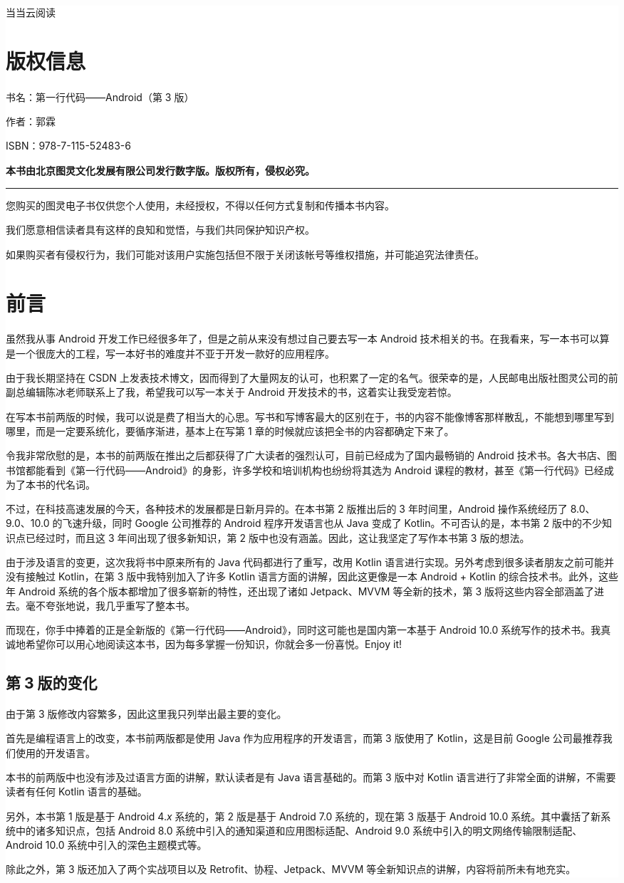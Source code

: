 当当云阅读

# 版权信息

书名：第一行代码——Android（第 3 版）

作者：郭霖

ISBN：978-7-115-52483-6

**本书由北京图灵文化发展有限公司发行数字版。版权所有，侵权必究。**

---

您购买的图灵电子书仅供您个人使用，未经授权，不得以任何方式复制和传播本书内容。

我们愿意相信读者具有这样的良知和觉悟，与我们共同保护知识产权。

如果购买者有侵权行为，我们可能对该用户实施包括但不限于关闭该帐号等维权措施，并可能追究法律责任。

# 前言

虽然我从事 Android 开发工作已经很多年了，但是之前从来没有想过自己要去写一本 Android 技术相关的书。在我看来，写一本书可以算是一个很庞大的工程，写一本好书的难度并不亚于开发一款好的应用程序。

由于我长期坚持在 CSDN 上发表技术博文，因而得到了大量网友的认可，也积累了一定的名气。很荣幸的是，人民邮电出版社图灵公司的前副总编辑陈冰老师联系上了我，希望我可以写一本关于 Android 开发技术的书，这着实让我受宠若惊。

在写本书前两版的时候，我可以说是费了相当大的心思。写书和写博客最大的区别在于，书的内容不能像博客那样散乱，不能想到哪里写到哪里，而是一定要系统化，要循序渐进，基本上在写第 1 章的时候就应该把全书的内容都确定下来了。

令我非常欣慰的是，本书的前两版在推出之后都获得了广大读者的强烈认可，目前已经成为了国内最畅销的 Android 技术书。各大书店、图书馆都能看到《第一行代码——Android》的身影，许多学校和培训机构也纷纷将其选为 Android 课程的教材，甚至《第一行代码》已经成为了本书的代名词。

不过，在科技高速发展的今天，各种技术的发展都是日新月异的。在本书第 2 版推出后的 3 年时间里，Android 操作系统经历了 8.0、9.0、10.0 的飞速升级，同时 Google 公司推荐的 Android 程序开发语言也从 Java 变成了 Kotlin。不可否认的是，本书第 2 版中的不少知识点已经过时，而且这 3 年间出现了很多新知识，第 2 版中也没有涵盖。因此，这让我坚定了写作本书第 3 版的想法。

由于涉及语言的变更，这次我将书中原来所有的 Java 代码都进行了重写，改用 Kotlin 语言进行实现。另外考虑到很多读者朋友之前可能并没有接触过 Kotlin，在第 3 版中我特别加入了许多 Kotlin 语言方面的讲解，因此这更像是一本 Android + Kotlin 的综合技术书。此外，这些年 Android 系统的各个版本都增加了很多崭新的特性，还出现了诸如 Jetpack、MVVM 等全新的技术，第 3 版将这些内容全部涵盖了进去。毫不夸张地说，我几乎重写了整本书。

而现在，你手中捧着的正是全新版的《第一行代码——Android》，同时这可能也是国内第一本基于 Android 10.0 系统写作的技术书。我真诚地希望你可以用心地阅读这本书，因为每多掌握一份知识，你就会多一份喜悦。Enjoy it!

## 第 3 版的变化

由于第 3 版修改内容繁多，因此这里我只列举出最主要的变化。

首先是编程语言上的改变，本书前两版都是使用 Java 作为应用程序的开发语言，而第 3 版使用了 Kotlin，这是目前 Google 公司最推荐我们使用的开发语言。

本书的前两版中也没有涉及过语言方面的讲解，默认读者是有 Java 语言基础的。而第 3 版中对 Kotlin 语言进行了非常全面的讲解，不需要读者有任何 Kotlin 语言的基础。

另外，本书第 1 版是基于 Android 4.*x* 系统的，第 2 版是基于 Android 7.0 系统的，现在第 3 版基于 Android 10.0 系统。其中囊括了新系统中的诸多知识点，包括 Android 8.0 系统中引入的通知渠道和应用图标适配、Android 9.0 系统中引入的明文网络传输限制适配、Android 10.0 系统中引入的深色主题模式等。

除此之外，第 3 版还加入了两个实战项目以及 Retrofit、协程、Jetpack、MVVM 等全新知识点的讲解，内容将前所未有地充实。
